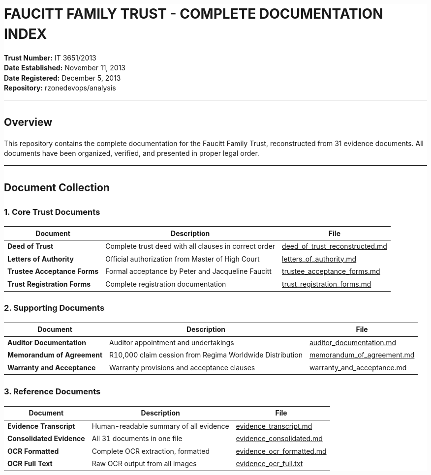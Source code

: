 # FAUCITT FAMILY TRUST - COMPLETE DOCUMENTATION INDEX

**Trust Number:** IT 3651/2013  
**Date Established:** November 11, 2013  
**Date Registered:** December 5, 2013  
**Repository:** rzonedevops/analysis

---

## Overview

This repository contains the complete documentation for the Faucitt Family Trust, reconstructed from 31 evidence documents. All documents have been organized, verified, and presented in proper legal order.

---

## Document Collection

### 1. Core Trust Documents

| Document | Description | File |
|----------|-------------|------|
| **Deed of Trust** | Complete trust deed with all clauses in correct order | [deed_of_trust_reconstructed.md](deed_of_trust_reconstructed.md) |
| **Letters of Authority** | Official authorization from Master of High Court | [letters_of_authority.md](letters_of_authority.md) |
| **Trustee Acceptance Forms** | Formal acceptance by Peter and Jacqueline Faucitt | [trustee_acceptance_forms.md](trustee_acceptance_forms.md) |
| **Trust Registration Forms** | Complete registration documentation | [trust_registration_forms.md](trust_registration_forms.md) |

### 2. Supporting Documents

| Document | Description | File |
|----------|-------------|------|
| **Auditor Documentation** | Auditor appointment and undertakings | [auditor_documentation.md](auditor_documentation.md) |
| **Memorandum of Agreement** | R10,000 claim cession from Regima Worldwide Distribution | [memorandum_of_agreement.md](memorandum_of_agreement.md) |
| **Warranty and Acceptance** | Warranty provisions and acceptance clauses | [warranty_and_acceptance.md](warranty_and_acceptance.md) |

### 3. Reference Documents

| Document | Description | File |
|----------|-------------|------|
| **Evidence Transcript** | Human-readable summary of all evidence | [evidence_transcript.md](evidence_transcript.md) |
| **Consolidated Evidence** | All 31 documents in one file | [evidence_consolidated.md](evidence_consolidated.md) |
| **OCR Formatted** | Complete OCR extraction, formatted | [evidence_ocr_formatted.md](evidence_ocr_formatted.md) |
| **OCR Full Text** | Raw OCR output from all images | [evidence_ocr_full.txt](evidence_ocr_full.txt) |
